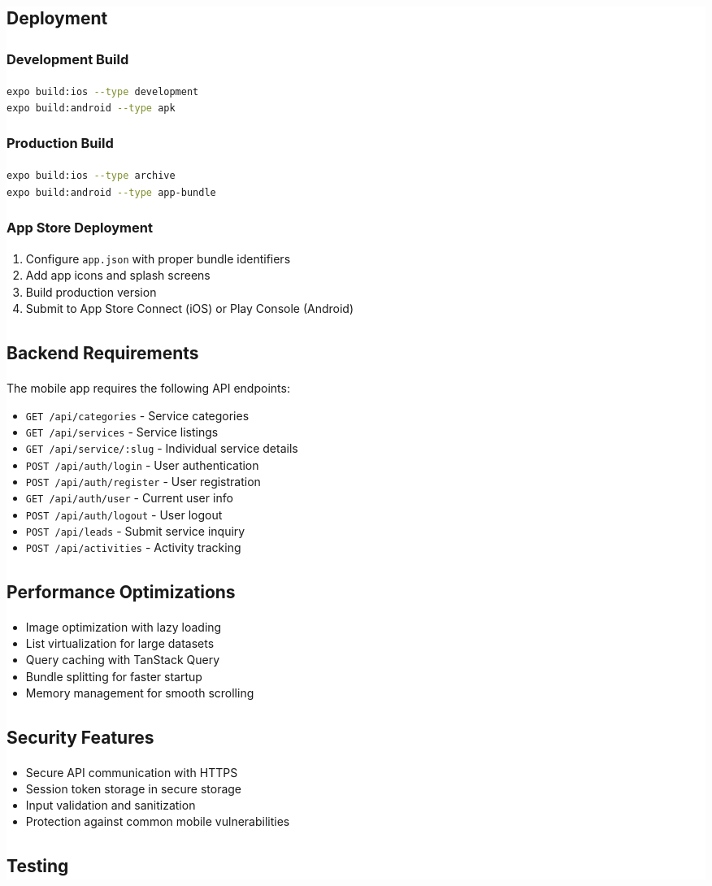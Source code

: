 ## Deployment

### Development Build
```bash
expo build:ios --type development
expo build:android --type apk
```

### Production Build
```bash
expo build:ios --type archive
expo build:android --type app-bundle
```

### App Store Deployment
1. Configure `app.json` with proper bundle identifiers
2. Add app icons and splash screens
3. Build production version
4. Submit to App Store Connect (iOS) or Play Console (Android)

## Backend Requirements

The mobile app requires the following API endpoints:

- `GET /api/categories` - Service categories
- `GET /api/services` - Service listings
- `GET /api/service/:slug` - Individual service details
- `POST /api/auth/login` - User authentication
- `POST /api/auth/register` - User registration
- `GET /api/auth/user` - Current user info
- `POST /api/auth/logout` - User logout
- `POST /api/leads` - Submit service inquiry
- `POST /api/activities` - Activity tracking

## Performance Optimizations

- Image optimization with lazy loading
- List virtualization for large datasets
- Query caching with TanStack Query
- Bundle splitting for faster startup
- Memory management for smooth scrolling

## Security Features

- Secure API communication with HTTPS
- Session token storage in secure storage
- Input validation and sanitization
- Protection against common mobile vulnerabilities

## Testing

